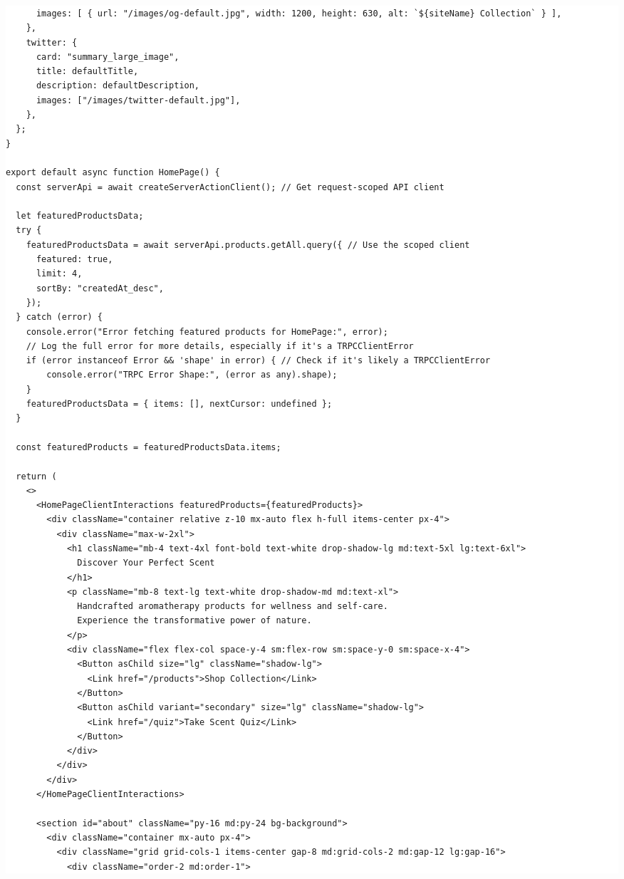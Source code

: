 ```tsx
      images: [ { url: "/images/og-default.jpg", width: 1200, height: 630, alt: `${siteName} Collection` } ],
    },
    twitter: {
      card: "summary_large_image",
      title: defaultTitle,
      description: defaultDescription,
      images: ["/images/twitter-default.jpg"],
    },
  };
}

export default async function HomePage() {
  const serverApi = await createServerActionClient(); // Get request-scoped API client

  let featuredProductsData;
  try {
    featuredProductsData = await serverApi.products.getAll.query({ // Use the scoped client
      featured: true,
      limit: 4,
      sortBy: "createdAt_desc",
    });
  } catch (error) {
    console.error("Error fetching featured products for HomePage:", error);
    // Log the full error for more details, especially if it's a TRPCClientError
    if (error instanceof Error && 'shape' in error) { // Check if it's likely a TRPCClientError
        console.error("TRPC Error Shape:", (error as any).shape);
    }
    featuredProductsData = { items: [], nextCursor: undefined };
  }
  
  const featuredProducts = featuredProductsData.items;

  return (
    <>
      <HomePageClientInteractions featuredProducts={featuredProducts}>
        <div className="container relative z-10 mx-auto flex h-full items-center px-4">
          <div className="max-w-2xl">
            <h1 className="mb-4 text-4xl font-bold text-white drop-shadow-lg md:text-5xl lg:text-6xl">
              Discover Your Perfect Scent
            </h1>
            <p className="mb-8 text-lg text-white drop-shadow-md md:text-xl">
              Handcrafted aromatherapy products for wellness and self-care.
              Experience the transformative power of nature.
            </p>
            <div className="flex flex-col space-y-4 sm:flex-row sm:space-y-0 sm:space-x-4">
              <Button asChild size="lg" className="shadow-lg">
                <Link href="/products">Shop Collection</Link>
              </Button>
              <Button asChild variant="secondary" size="lg" className="shadow-lg">
                <Link href="/quiz">Take Scent Quiz</Link>
              </Button>
            </div>
          </div>
        </div>
      </HomePageClientInteractions>
      
      <section id="about" className="py-16 md:py-24 bg-background">
        <div className="container mx-auto px-4">
          <div className="grid grid-cols-1 items-center gap-8 md:grid-cols-2 md:gap-12 lg:gap-16">
            <div className="order-2 md:order-1">
```